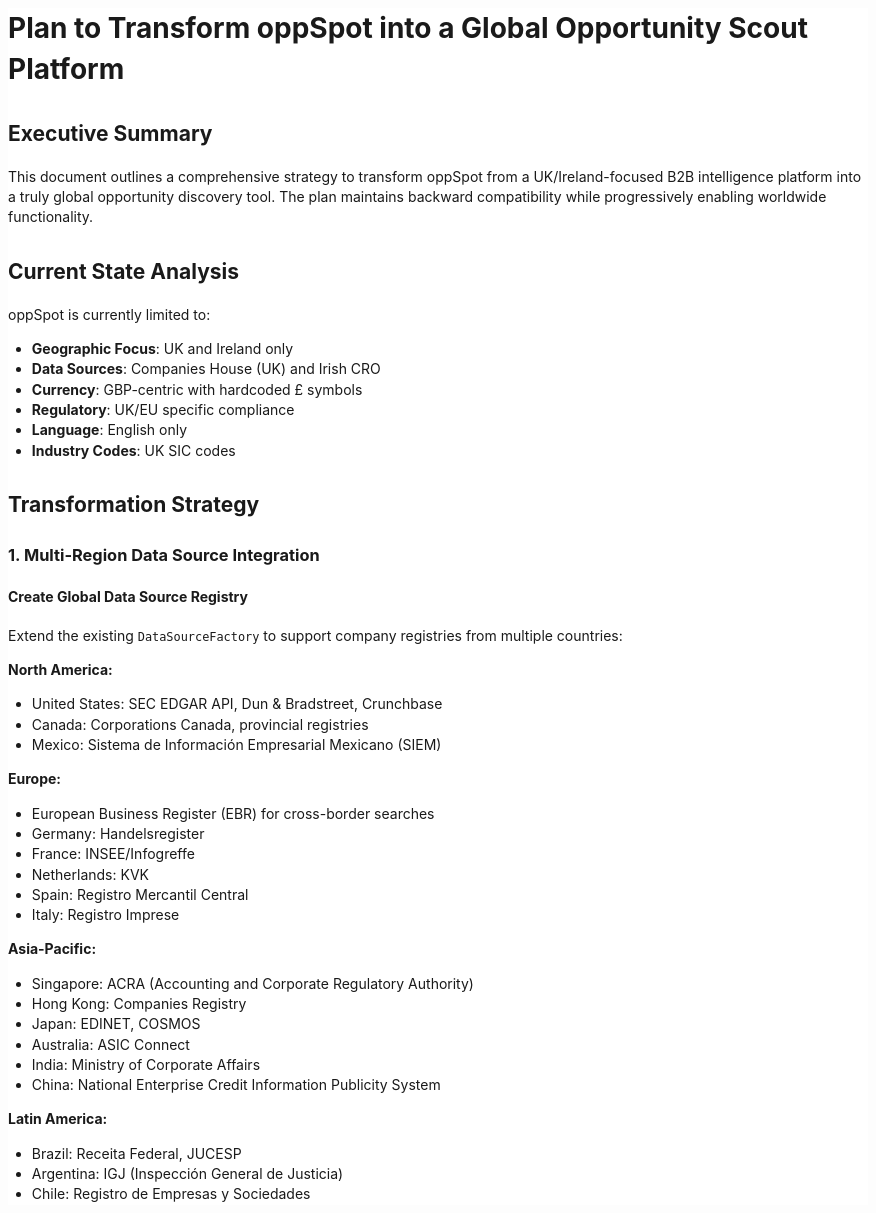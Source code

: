 # Plan to Transform oppSpot into a Global Opportunity Scout Platform

## Executive Summary
This document outlines a comprehensive strategy to transform oppSpot from a UK/Ireland-focused B2B intelligence platform into a truly global opportunity discovery tool. The plan maintains backward compatibility while progressively enabling worldwide functionality.

## Current State Analysis
oppSpot is currently limited to:
- **Geographic Focus**: UK and Ireland only
- **Data Sources**: Companies House (UK) and Irish CRO
- **Currency**: GBP-centric with hardcoded £ symbols
- **Regulatory**: UK/EU specific compliance
- **Language**: English only
- **Industry Codes**: UK SIC codes

## Transformation Strategy

### 1. Multi-Region Data Source Integration

#### Create Global Data Source Registry
Extend the existing `DataSourceFactory` to support company registries from multiple countries:

**North America:**
- United States: SEC EDGAR API, Dun & Bradstreet, Crunchbase
- Canada: Corporations Canada, provincial registries
- Mexico: Sistema de Información Empresarial Mexicano (SIEM)

**Europe:**
- European Business Register (EBR) for cross-border searches
- Germany: Handelsregister
- France: INSEE/Infogreffe
- Netherlands: KVK
- Spain: Registro Mercantil Central
- Italy: Registro Imprese

**Asia-Pacific:**
- Singapore: ACRA (Accounting and Corporate Regulatory Authority)
- Hong Kong: Companies Registry
- Japan: EDINET, COSMOS
- Australia: ASIC Connect
- India: Ministry of Corporate Affairs
- China: National Enterprise Credit Information Publicity System

**Latin America:**
- Brazil: Receita Federal, JUCESP
- Argentina: IGJ (Inspección General de Justicia)
- Chile: Registro de Empresas y Sociedades
